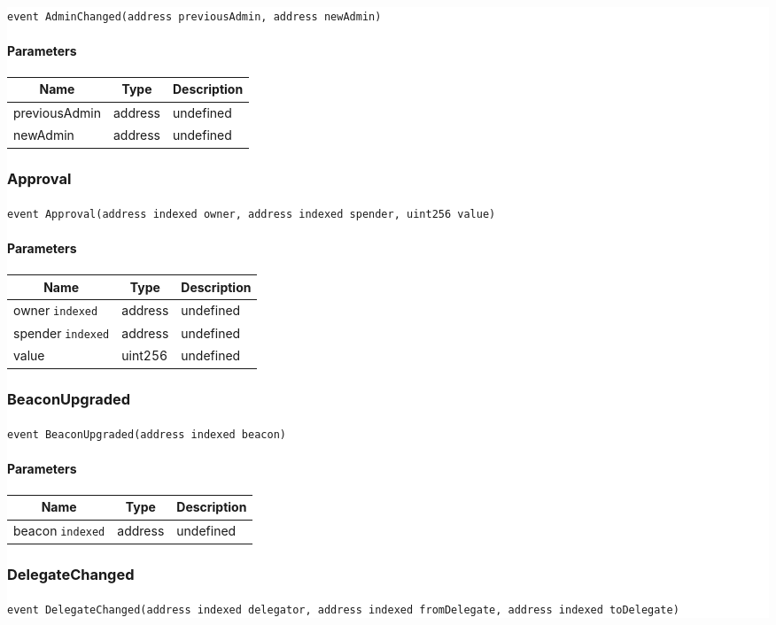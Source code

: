 ```solidity
event AdminChanged(address previousAdmin, address newAdmin)
```





#### Parameters

| Name | Type | Description |
|---|---|---|
| previousAdmin  | address | undefined |
| newAdmin  | address | undefined |

### Approval

```solidity
event Approval(address indexed owner, address indexed spender, uint256 value)
```





#### Parameters

| Name | Type | Description |
|---|---|---|
| owner `indexed` | address | undefined |
| spender `indexed` | address | undefined |
| value  | uint256 | undefined |

### BeaconUpgraded

```solidity
event BeaconUpgraded(address indexed beacon)
```





#### Parameters

| Name | Type | Description |
|---|---|---|
| beacon `indexed` | address | undefined |

### DelegateChanged

```solidity
event DelegateChanged(address indexed delegator, address indexed fromDelegate, address indexed toDelegate)
```

